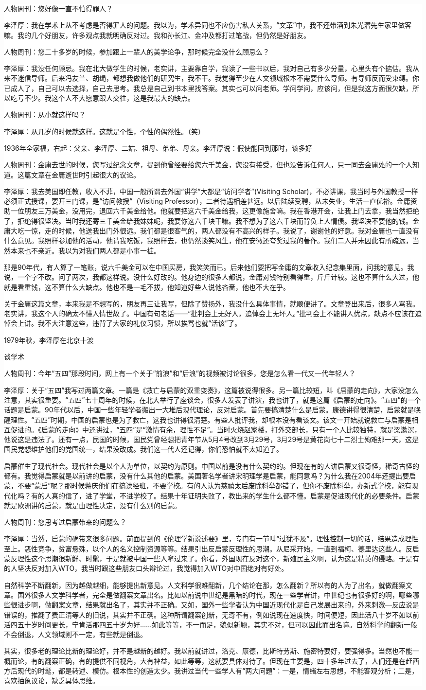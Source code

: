 人物周刊：您好像一直不怕得罪人？

李泽厚：我在学术上从不考虑是否得罪人的问题。我以为，学术异同也不应伤害私人关系，“文革”中，我不还带酒到朱光潜先生家里做客嘛。我的几个好朋友，许多观点我就明确反对过。我和孙长江、金冲及都打过笔战，但仍然是好朋友。

人物周刊：您二十多岁的时候，参加跟上一辈人的美学论争，那时候完全没什么顾忌么？

李泽厚：我没任何顾忌。我在北大做学生的时候，老实讲，主要靠自学，我读了一些书以后，我对自己有多少分量，心里头有个掂估。我从来不迷信导师。后来冯友兰、胡绳，都想我做他们的研究生，我不干。我觉得至少在人文领域根本不需要什么导师。有导师反而受束缚。你已成人了，自己可以去选择，自己去思考。我总是自己到书本里找答案。其实也可以问老师。学问学问，应该问，但是我这方面很欠缺，所以吃亏不少。我这个人不大愿意跟人交往，这是我最大的缺点。

人物周刊：从小就这样吗？

李泽厚：从几岁的时候就这样。这就是个性，个性的偶然性。（笑）

1936年全家福，右起：父亲、李泽厚、二姑、祖母、弟弟、母亲。李泽厚说：假使能回到那时，该多好

人物周刊：金庸去世的时候，您写过纪念文章，提到他曾经要给您六千美金，您没有接受，但也没告诉任何人，只一同去金庸处的一个人知道。这篇文章在金庸逝世时引起很大的议论。

李泽厚：我去美国即任教，收入不菲，中国一般所谓去外国“讲学”大都是“访问学者”(Visiting Scholar)，不必讲课，我当时与外国教授一样必须正式授课，要开三门课，是“访问教授”（Visiting Professor），二者待遇相差甚远。以后陆续受聘，从未失业，生活一直优裕。金庸资助一位朋友三万美金，没用完，退回六千美金给他。他就要把这六千美金给我，这更像施舍嘛。我在香港开会，让我上门去拿，我当然拒绝了，拒绝得很坚决。当时我还寄三千美金给我妹妹呢，我要你这六千块干嘛。我不想为了这六千块而背负上人情债。我坚决不要他的钱。金庸大吃一惊，走的时候，他送我出门外很远。我们都是很客气的，两人都没有不高兴的样子。我说了，谢谢他的好意。我对金庸也一直没有什么意见。我照样参加他的活动，他请我吃饭，我照样去，也仍然谈笑风生，他在安徽还夸奖过我的著作。我们二人并未因此有所疏远，当然本来也不亲近。我以为对我们两人都是小事一桩。

那是90年代，有人算了一笔账，说六千美金可以在中国买房，我笑笑而已。后来他们要把写金庸的文章收入纪念集里面，问我的意见。我说，一个字不改。问了两次，我都这样说。没什么好改的。他身边的很多人都说，金庸对钱特别看得重，斤斤计较。这也不算什么大过，他就是看重钱，这不算什么大缺点。他也不是一毛不拔，他知道好些人说他吝啬，他也不大在乎。

关于金庸这篇文章，本来我是不想写的，朋友再三让我写，但除了赞扬外，我没什么具体事情，就顺便讲了。文章登出来后，很多人骂我。老实讲，我这个人的确太不懂人情世故了。中国有句老话——“批判会上无好人，追悼会上无坏人。”批判会上不能讲人优点，缺点不应该在追悼会上讲。我不大注意这些，违背了大家的礼仪习惯，所以挨骂也就“活该”了。

1979年秋，李泽厚在北京十渡

谈学术

人物周刊：今年“五四”那段时间，网上有一个关于“前浪”和“后浪”的视频被讨论很多，您是怎么看一代又一代年轻人？

李泽厚：关于“五四”我写过两篇文章。一篇是《救亡与启蒙的双重变奏》，这篇被说得很多。另一篇比较短，叫《启蒙的走向》，大家没怎么注意，其实很重要。“五四”七十周年的时候，在北大举行了座谈会，很多人发表了讲演，我也讲了，就是这篇《启蒙的走向》。“五四”的一个话题是启蒙。90年代以后，中国一些年轻学者搬出一大堆后现代理论，反对启蒙。首先要搞清楚什么是启蒙。康德讲得很清楚，启蒙就是唤醒理性。“五四”时期，中国的启蒙也是为了救亡，这我也讲得很清楚。有些人批评我，却根本没有看该文。该文一开始就说救亡与启蒙是相互促进的。《启蒙的走向》中还讲过，“五四”是“激情有余，理性不足”。当时火烧赵家楼，打外交部长，只有一个人比较独特，就是梁漱溟，他说这是违法了。还有一点，民国的时候，国民党曾经想把青年节从5月4号改到3月29号，3月29号是黄花岗七十二烈士殉难那一天，这是国民党想维护他们的党国统一，结果没改成。我们这一代人还记得，你们恐怕就不太知道了。

启蒙催生了现代社会。现代社会是以个人为单位，以契约为原则。中国以前是没有什么契约的。但现在有的人讲启蒙又很奇怪，稀奇古怪的都有。我觉得启蒙就是以前讲的启蒙，没有什么其他的启蒙。美国著名学者讲宋明理学是启蒙，能同意吗？为什么我在2004年还提出要启蒙，不要“蒙启”呢？那时候蒋庆他们在搞读经班，不要学校。有的人认为慈禧太后废除科举都错了，但你不废除科举，办新式学校，能有现代化吗？有的人真的信了，进了学堂，不进学校了。结果十年证明失败了，教出来的学生什么都不懂。启蒙是促进现代化的必要条件。启蒙就是欧洲讲的启蒙，就是由理性决定，没有什么别的启蒙。

人物周刊：您思考过启蒙带来的问题么？

李泽厚：当然，启蒙的确带来很多问题。前面提到的《伦理学新说述要》里，专门有一节叫“过犹不及”。理性控制一切的话，结果造成理性至上。恶性竞争，贫富悬殊，以个人的名义控制资源等等。结果引出反启蒙反理性的思潮。从尼采开始，一直到福柯、德里达这些人。反启蒙反理性这个思潮很新鲜、时髦，于是就被中国一些人拿过来了。你看，外国现在反对这个，新殖民主义啊，认为这是精英的侵略。于是有的人坚决反对加入WTO，我当时跟这些朋友口头辩论过，我觉得加入WTO对中国绝对有好处。

自然科学不断翻新，因为越做越细，能够提出新意见。人文科学很难翻新，几个结论在那，怎么翻新？所以有的人为了出名，就做翻案文章。国外很多人文学科学者，完全是做翻案文章出名。比如以前说中世纪是黑暗的时代，现在一些学者讲，中世纪也有很多好的啊，哪些哪些很进步啊，做翻案文章，结果就出名了，其实并不正确。又如，国外一些学者认为中国近现代化是自己发展出来的，外来刺激—反应说是错误的，推翻了费正清等人的旧说，其实并不正确。这种所谓翻案创新，无奇不有，例如说现在速度快，时间便短，因此活八十岁不如以前活四五十岁时间更长，宁肯活那四五十岁为好……如此等等，不一而足，貌似新颖，其实不对，但可以因此而出名嘛。自然科学的翻新一般不会倒退，人文领域则不一定，有些就是倒退。

其实，很多老的理论比新的理论好，并不是越新的越好。我以前就讲过，洛克、康德，比斯特劳斯、施密特要好，要强得多。当然也不能一概而论，有的翻案正确，有的提供不同视角，大有裨益，如此等等，这就要具体对待了。但现在主要是，四十多年过去了，人们还是在赶西方后现代的时髦，都是转述、模仿。根本性的创造太少。我讲过当代一些学人有“两大问题”：一是，情绪左右思想，不能客观分析；二是，喜欢抽象议论，缺乏具体思维。
